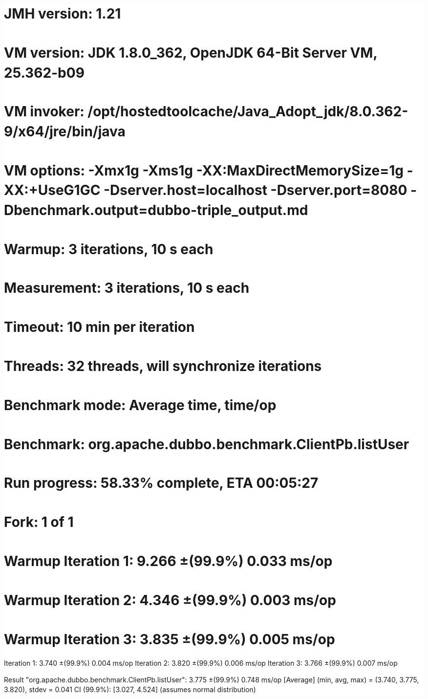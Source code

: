 
# JMH version: 1.21
# VM version: JDK 1.8.0_362, OpenJDK 64-Bit Server VM, 25.362-b09
# VM invoker: /opt/hostedtoolcache/Java_Adopt_jdk/8.0.362-9/x64/jre/bin/java
# VM options: -Xmx1g -Xms1g -XX:MaxDirectMemorySize=1g -XX:+UseG1GC -Dserver.host=localhost -Dserver.port=8080 -Dbenchmark.output=dubbo-triple_output.md
# Warmup: 3 iterations, 10 s each
# Measurement: 3 iterations, 10 s each
# Timeout: 10 min per iteration
# Threads: 32 threads, will synchronize iterations
# Benchmark mode: Average time, time/op
# Benchmark: org.apache.dubbo.benchmark.ClientPb.listUser

# Run progress: 58.33% complete, ETA 00:05:27
# Fork: 1 of 1
# Warmup Iteration   1: 9.266 ±(99.9%) 0.033 ms/op
# Warmup Iteration   2: 4.346 ±(99.9%) 0.003 ms/op
# Warmup Iteration   3: 3.835 ±(99.9%) 0.005 ms/op
Iteration   1: 3.740 ±(99.9%) 0.004 ms/op
Iteration   2: 3.820 ±(99.9%) 0.006 ms/op
Iteration   3: 3.766 ±(99.9%) 0.007 ms/op


Result "org.apache.dubbo.benchmark.ClientPb.listUser":
  3.775 ±(99.9%) 0.748 ms/op [Average]
  (min, avg, max) = (3.740, 3.775, 3.820), stdev = 0.041
  CI (99.9%): [3.027, 4.524] (assumes normal distribution)
